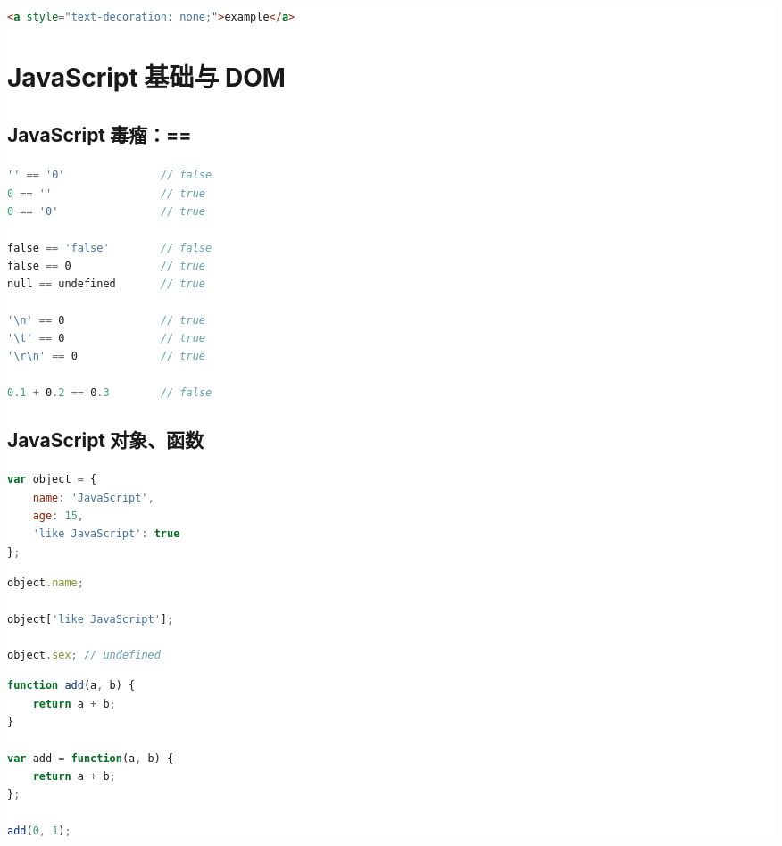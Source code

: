 ```html
<a style="text-decoration: none;">example</a>
```

# JavaScript 基础与 DOM

## JavaScript 毒瘤：==

```js
'' == '0'               // false
0 == ''                 // true
0 == '0'                // true

false == 'false'        // false
false == 0              // true
null == undefined       // true

'\n' == 0               // true
'\t' == 0               // true
'\r\n' == 0             // true

0.1 + 0.2 == 0.3        // false
```

## JavaScript 对象、函数

```js
var object = {
    name: 'JavaScript',
    age: 15,
    'like JavaScript': true
};
```

```js
object.name;

object['like JavaScript'];

object.sex;	// undefined
```

```js
function add(a, b) {
    return a + b;
}

var add = function(a, b) {
    return a + b;
};

add(0, 1);
```

